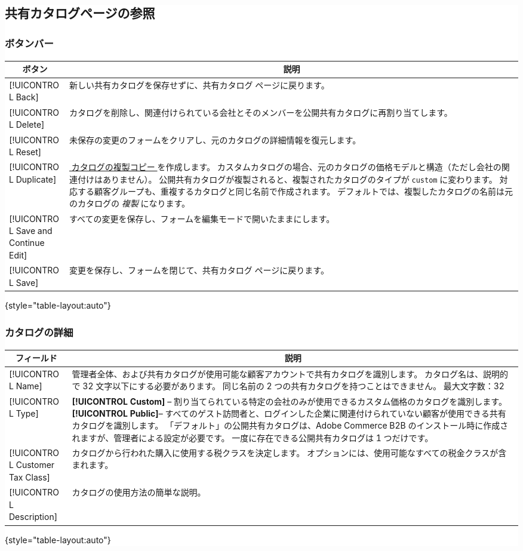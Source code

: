 ## 共有カタログページの参照

### ボタンバー

| ボタン | 説明 |
|--- |--- |
| [!UICONTROL Back] | 新しい共有カタログを保存せずに、共有カタログ ページに戻ります。 |
| [!UICONTROL Delete] | カタログを削除し、関連付けられている会社とそのメンバーを公開共有カタログに再割り当てします。 |
| [!UICONTROL Reset] | 未保存の変更のフォームをクリアし、元のカタログの詳細情報を復元します。 |
| [!UICONTROL Duplicate] | [&#x200B; カタログの複製コピー &#x200B;](catalog-shared-create.md) を作成します。 カスタムカタログの場合、元のカタログの価格モデルと構造（ただし会社の関連付けはありません）。 公開共有カタログが複製されると、複製されたカタログのタイプが `custom` に変わります。 対応する顧客グループも、重複するカタログと同じ名前で作成されます。 デフォルトでは、複製したカタログの名前は元のカタログの _複製_ になります。 |
| [!UICONTROL Save and Continue Edit] | すべての変更を保存し、フォームを編集モードで開いたままにします。 |
| [!UICONTROL Save] | 変更を保存し、フォームを閉じて、共有カタログ ページに戻ります。 |

{style="table-layout:auto"}

### カタログの詳細

| フィールド | 説明 |
|--- |--- |
| [!UICONTROL Name] | 管理者全体、および共有カタログが使用可能な顧客アカウントで共有カタログを識別します。 カタログ名は、説明的で 32 文字以下にする必要があります。 同じ名前の 2 つの共有カタログを持つことはできません。 最大文字数：32 |
| [!UICONTROL Type] | **[!UICONTROL Custom]** – 割り当てられている特定の会社のみが使用できるカスタム価格のカタログを識別します。<br/>**[!UICONTROL Public]**– すべてのゲスト訪問者と、ログインした企業に関連付けられていない顧客が使用できる共有カタログを識別します。 「デフォルト」の公開共有カタログは、Adobe Commerce B2B のインストール時に作成されますが、管理者による設定が必要です。 一度に存在できる公開共有カタログは 1 つだけです。 |
| [!UICONTROL Customer Tax Class] | カタログから行われた購入に使用する税クラスを決定します。 オプションには、使用可能なすべての税金クラスが含まれます。 |
| [!UICONTROL Description] | カタログの使用方法の簡単な説明。 |

{style="table-layout:auto"}
